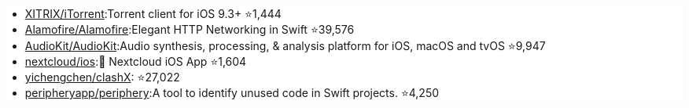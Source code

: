 * [XITRIX/iTorrent](https://github.com/XITRIX/iTorrent):Torrent client for iOS 9.3+ ⭐1,444
* [Alamofire/Alamofire](https://github.com/Alamofire/Alamofire):Elegant HTTP Networking in Swift ⭐39,576
* [AudioKit/AudioKit](https://github.com/AudioKit/AudioKit):Audio synthesis, processing, & analysis platform for iOS, macOS and tvOS ⭐9,947
* [nextcloud/ios](https://github.com/nextcloud/ios):📱 Nextcloud iOS App ⭐1,604
* [yichengchen/clashX](https://github.com/yichengchen/clashX): ⭐27,022
* [peripheryapp/periphery](https://github.com/peripheryapp/periphery):A tool to identify unused code in Swift projects. ⭐4,250
